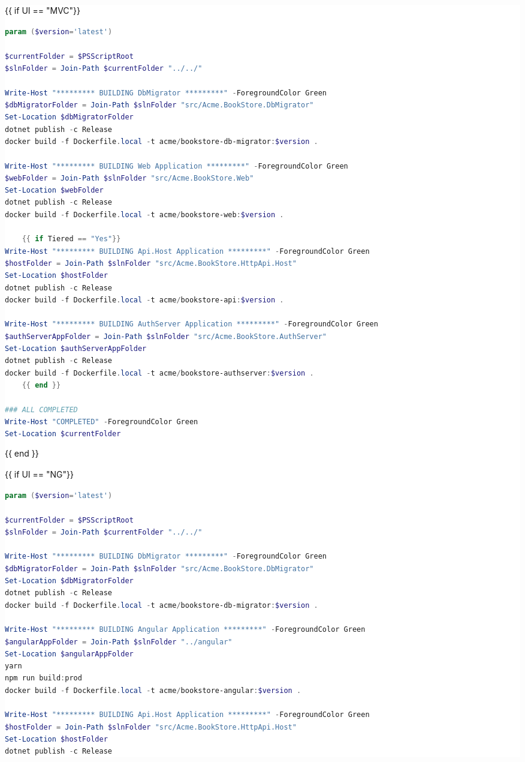 {{ if UI == "MVC"}}

```powershell
param ($version='latest')

$currentFolder = $PSScriptRoot
$slnFolder = Join-Path $currentFolder "../../"

Write-Host "********* BUILDING DbMigrator *********" -ForegroundColor Green
$dbMigratorFolder = Join-Path $slnFolder "src/Acme.BookStore.DbMigrator"
Set-Location $dbMigratorFolder
dotnet publish -c Release
docker build -f Dockerfile.local -t acme/bookstore-db-migrator:$version .

Write-Host "********* BUILDING Web Application *********" -ForegroundColor Green
$webFolder = Join-Path $slnFolder "src/Acme.BookStore.Web"
Set-Location $webFolder
dotnet publish -c Release
docker build -f Dockerfile.local -t acme/bookstore-web:$version .

	{{ if Tiered == "Yes"}}
Write-Host "********* BUILDING Api.Host Application *********" -ForegroundColor Green
$hostFolder = Join-Path $slnFolder "src/Acme.BookStore.HttpApi.Host"
Set-Location $hostFolder
dotnet publish -c Release
docker build -f Dockerfile.local -t acme/bookstore-api:$version .

Write-Host "********* BUILDING AuthServer Application *********" -ForegroundColor Green
$authServerAppFolder = Join-Path $slnFolder "src/Acme.BookStore.AuthServer"
Set-Location $authServerAppFolder
dotnet publish -c Release
docker build -f Dockerfile.local -t acme/bookstore-authserver:$version .
	{{ end }}

### ALL COMPLETED
Write-Host "COMPLETED" -ForegroundColor Green
Set-Location $currentFolder
```

{{ end }}

{{ if UI == "NG"}}

```powershell
param ($version='latest')

$currentFolder = $PSScriptRoot
$slnFolder = Join-Path $currentFolder "../../"

Write-Host "********* BUILDING DbMigrator *********" -ForegroundColor Green
$dbMigratorFolder = Join-Path $slnFolder "src/Acme.BookStore.DbMigrator"
Set-Location $dbMigratorFolder
dotnet publish -c Release
docker build -f Dockerfile.local -t acme/bookstore-db-migrator:$version .

Write-Host "********* BUILDING Angular Application *********" -ForegroundColor Green
$angularAppFolder = Join-Path $slnFolder "../angular"
Set-Location $angularAppFolder
yarn
npm run build:prod
docker build -f Dockerfile.local -t acme/bookstore-angular:$version .

Write-Host "********* BUILDING Api.Host Application *********" -ForegroundColor Green
$hostFolder = Join-Path $slnFolder "src/Acme.BookStore.HttpApi.Host"
Set-Location $hostFolder
dotnet publish -c Release
```
